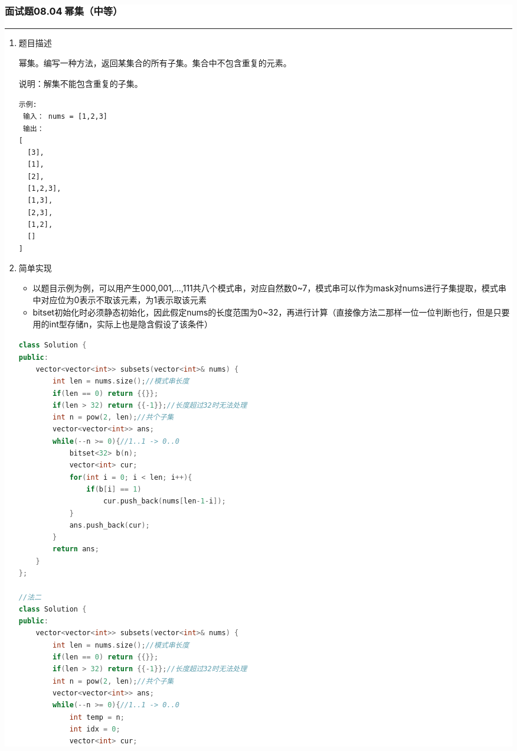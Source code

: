 
### 面试题08.04 幂集（中等）

------

1. 题目描述

   幂集。编写一种方法，返回某集合的所有子集。集合中不包含重复的元素。

   说明：解集不能包含重复的子集。

   ```
   示例:
    输入： nums = [1,2,3]
    输出：
   [
     [3],
     [1],
     [2],
     [1,2,3],
     [1,3],
     [2,3],
     [1,2],
     []
   ]
   ```

2. 简单实现

   - 以题目示例为例，可以用产生000,001,...,111共八个模式串，对应自然数0~7，模式串可以作为mask对nums进行子集提取，模式串中对应位为0表示不取该元素，为1表示取该元素
   - bitset初始化时必须静态初始化，因此假定nums的长度范围为0~32，再进行计算（直接像方法二那样一位一位判断也行，但是只要用的int型存储n，实际上也是隐含假设了该条件）

   ```c++
   class Solution {
   public:
       vector<vector<int>> subsets(vector<int>& nums) {
           int len = nums.size();//模式串长度
           if(len == 0) return {{}};
           if(len > 32) return {{-1}};//长度超过32时无法处理
           int n = pow(2, len);//共个子集
           vector<vector<int>> ans;
           while(--n >= 0){//1..1 -> 0..0
               bitset<32> b(n);
               vector<int> cur;
               for(int i = 0; i < len; i++){
                   if(b[i] == 1)
                       cur.push_back(nums[len-1-i]);
               }
               ans.push_back(cur);
           }
           return ans;
       }
   };
   
   //法二
   class Solution {
   public:
       vector<vector<int>> subsets(vector<int>& nums) {
           int len = nums.size();//模式串长度
           if(len == 0) return {{}};
           if(len > 32) return {{-1}};//长度超过32时无法处理
           int n = pow(2, len);//共个子集
           vector<vector<int>> ans;
           while(--n >= 0){//1..1 -> 0..0
               int temp = n;
               int idx = 0;
               vector<int> cur;
   ```